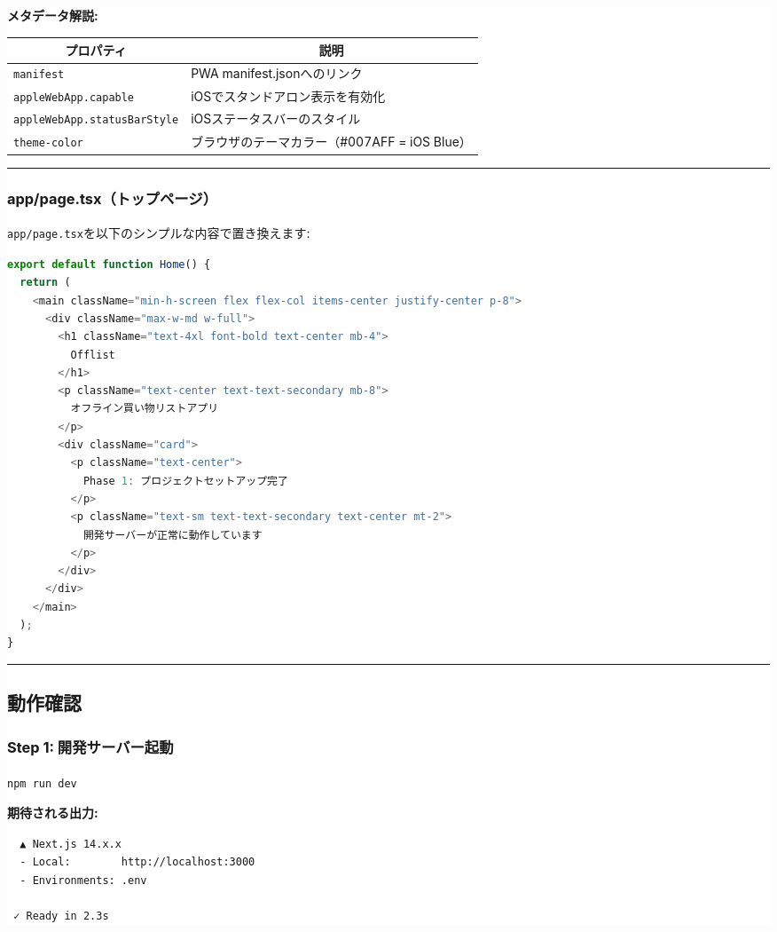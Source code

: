 **メタデータ解説:**

| プロパティ | 説明 |
|-----------|------|
| `manifest` | PWA manifest.jsonへのリンク |
| `appleWebApp.capable` | iOSでスタンドアロン表示を有効化 |
| `appleWebApp.statusBarStyle` | iOSステータスバーのスタイル |
| `theme-color` | ブラウザのテーマカラー（#007AFF = iOS Blue） |

---

### app/page.tsx（トップページ）

`app/page.tsx`を以下のシンプルな内容で置き換えます:

```typescript
export default function Home() {
  return (
    <main className="min-h-screen flex flex-col items-center justify-center p-8">
      <div className="max-w-md w-full">
        <h1 className="text-4xl font-bold text-center mb-4">
          Offlist
        </h1>
        <p className="text-center text-text-secondary mb-8">
          オフライン買い物リストアプリ
        </p>
        <div className="card">
          <p className="text-center">
            Phase 1: プロジェクトセットアップ完了
          </p>
          <p className="text-sm text-text-secondary text-center mt-2">
            開発サーバーが正常に動作しています
          </p>
        </div>
      </div>
    </main>
  );
}
```

---

## 動作確認

### Step 1: 開発サーバー起動

```bash
npm run dev
```

**期待される出力:**
```
  ▲ Next.js 14.x.x
  - Local:        http://localhost:3000
  - Environments: .env

 ✓ Ready in 2.3s
```
